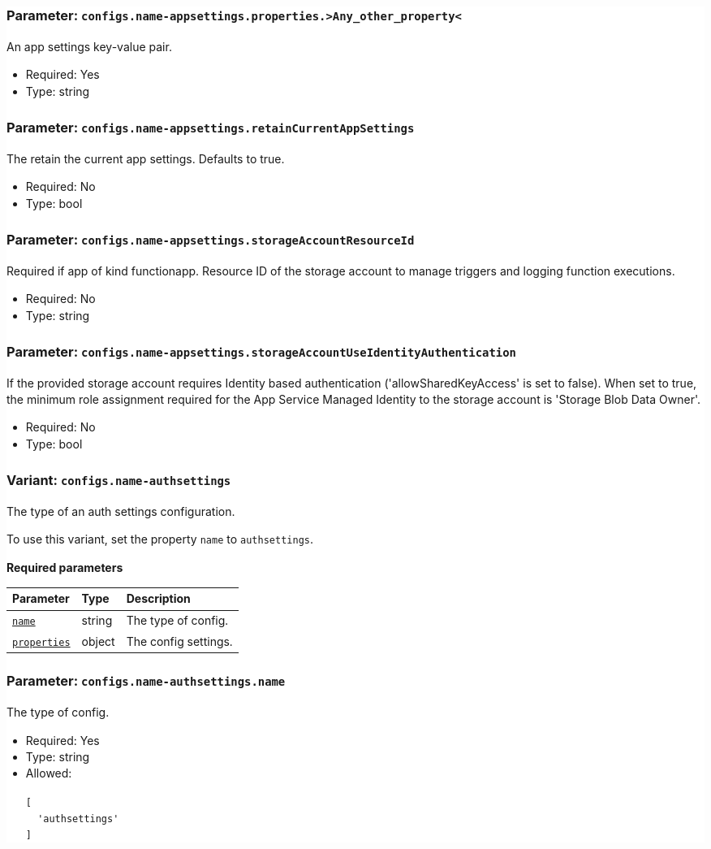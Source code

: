 ### Parameter: `configs.name-appsettings.properties.>Any_other_property<`

An app settings key-value pair.

- Required: Yes
- Type: string

### Parameter: `configs.name-appsettings.retainCurrentAppSettings`

The retain the current app settings. Defaults to true.

- Required: No
- Type: bool

### Parameter: `configs.name-appsettings.storageAccountResourceId`

Required if app of kind functionapp. Resource ID of the storage account to manage triggers and logging function executions.

- Required: No
- Type: string

### Parameter: `configs.name-appsettings.storageAccountUseIdentityAuthentication`

If the provided storage account requires Identity based authentication ('allowSharedKeyAccess' is set to false). When set to true, the minimum role assignment required for the App Service Managed Identity to the storage account is 'Storage Blob Data Owner'.

- Required: No
- Type: bool

### Variant: `configs.name-authsettings`
The type of an auth settings configuration.

To use this variant, set the property `name` to `authsettings`.

**Required parameters**

| Parameter | Type | Description |
| :-- | :-- | :-- |
| [`name`](#parameter-configsname-authsettingsname) | string | The type of config. |
| [`properties`](#parameter-configsname-authsettingsproperties) | object | The config settings. |

### Parameter: `configs.name-authsettings.name`

The type of config.

- Required: Yes
- Type: string
- Allowed:
  ```Bicep
  [
    'authsettings'
  ]
  ```
